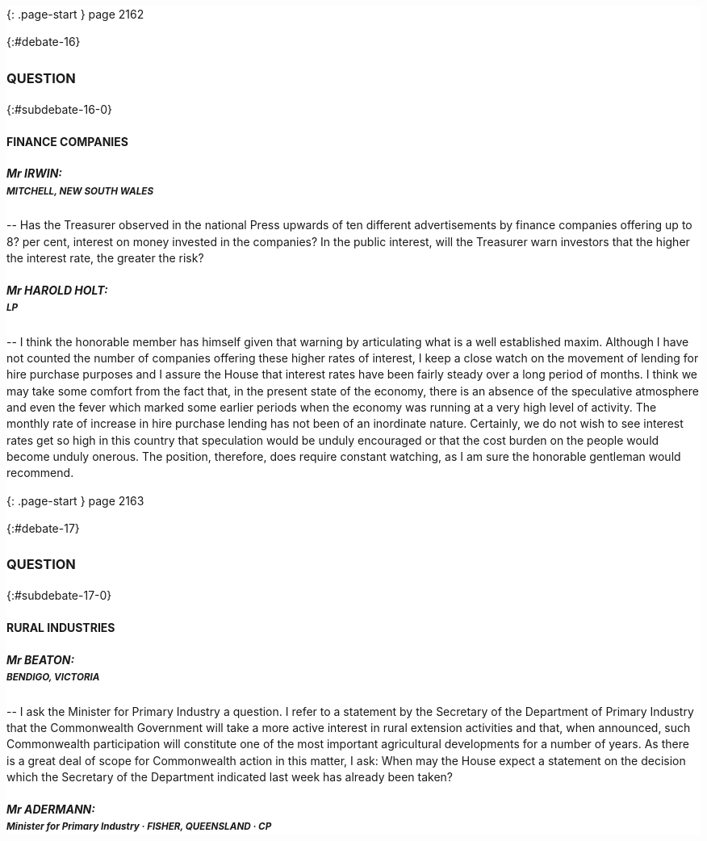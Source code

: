 {: .page-start }
page 2162

{:#debate-16}
### QUESTION

{:#subdebate-16-0}
#### FINANCE COMPANIES

##### Mr IRWIN:<br><small class="text-muted">MITCHELL, NEW SOUTH WALES</small>

-- Has the Treasurer observed in the national Press upwards of ten different advertisements by finance companies offering up to 8? per cent, interest on money invested in the companies? In the public interest, will the Treasurer warn investors that the higher the interest rate, the greater the risk? 

##### Mr HAROLD HOLT:<br><small class="text-muted">LP</small>

-- I think the honorable member has himself given that warning by articulating what is a well established maxim. Although I have not counted the number of companies offering these higher rates of interest, I keep a close watch on the movement of lending for hire purchase purposes and I assure the House that interest rates have been fairly steady over a long period of months. I think we may take some comfort from the fact that, in the present state of the economy, there is an absence of the speculative atmosphere and even the fever which marked some earlier periods when the economy was running at a very high level of activity. The monthly rate of increase in hire purchase lending has not been of an inordinate nature. Certainly, we do not wish to see interest rates get so high in this country that speculation would be unduly encouraged or that the cost burden on the people would become unduly onerous. The position, therefore, does require constant watching, as I am sure the honorable gentleman would recommend. 

{: .page-start }
page 2163

{:#debate-17}
### QUESTION

{:#subdebate-17-0}
#### RURAL INDUSTRIES

##### Mr BEATON:<br><small class="text-muted">BENDIGO, VICTORIA</small>

-- I ask the Minister for Primary Industry a question. I refer to a statement by the Secretary of the Department of Primary Industry that the Commonwealth Government will take a more active interest in rural extension activities and that, when announced, such Commonwealth participation will constitute one of the most important agricultural developments for a number of years. As there is a great deal of scope for Commonwealth action in this matter, I ask: When may the House expect a statement on the decision which the Secretary of the Department indicated last week has already been taken? 

##### Mr ADERMANN:<br><small class="text-muted">Minister for Primary Industry &middot; FISHER, QUEENSLAND &middot; CP</small>
